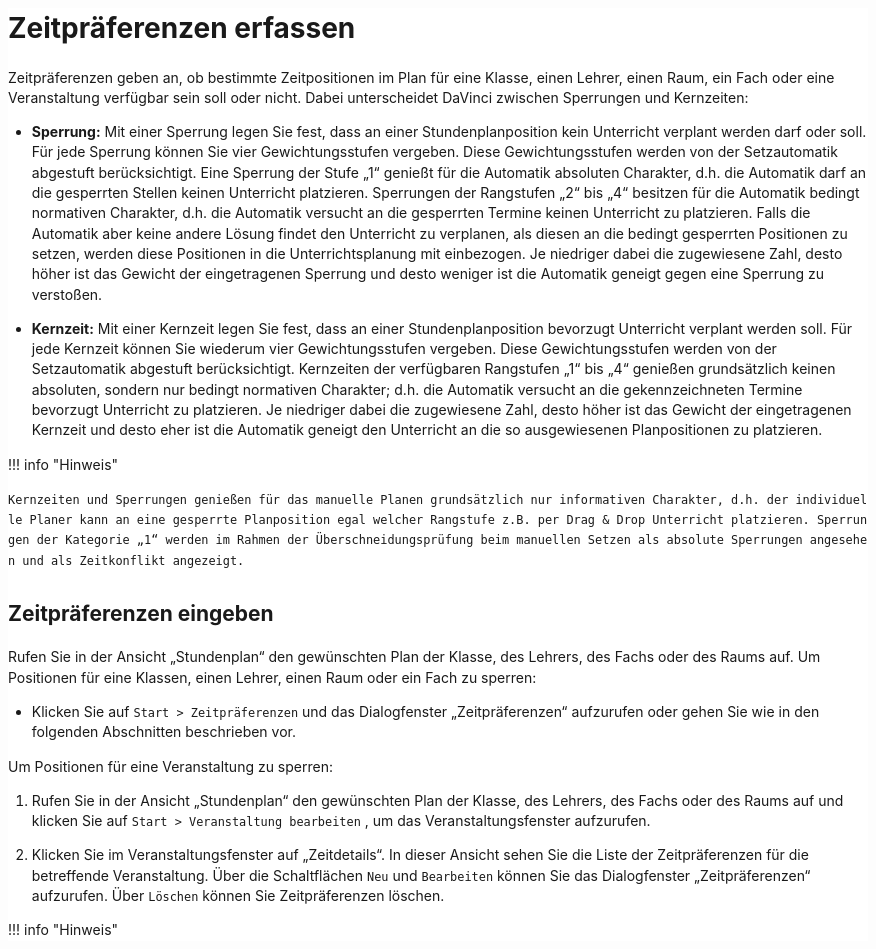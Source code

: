 # Zeitpräferenzen erfassen

Zeitpräferenzen geben an, ob bestimmte Zeitpositionen im Plan für eine Klasse, einen Lehrer, einen Raum, ein Fach oder eine Veranstaltung verfügbar sein soll oder nicht. Dabei unterscheidet DaVinci zwischen Sperrungen und Kernzeiten:

* **Sperrung:** Mit einer Sperrung legen Sie fest, dass an einer Stundenplanposition kein Unterricht verplant werden darf oder soll. Für jede Sperrung können Sie vier Gewichtungsstufen vergeben. Diese Gewichtungsstufen werden von der Setzautomatik abgestuft berücksichtigt. Eine Sperrung der Stufe „1“ genießt für die Automatik absoluten Charakter, d.h. die Automatik darf an die gesperrten Stellen keinen Unterricht platzieren. Sperrungen der Rangstufen „2“ bis „4“ besitzen für die Automatik bedingt normativen Charakter, d.h. die Automatik versucht an die gesperrten Termine keinen Unterricht zu platzieren. Falls die Automatik aber keine andere Lösung findet den Unterricht zu verplanen, als diesen an die bedingt gesperrten Positionen zu setzen, werden diese Positionen in die Unterrichtsplanung mit einbezogen. Je niedriger dabei die zugewiesene Zahl, desto höher ist das Gewicht der eingetragenen Sperrung und desto weniger ist die Automatik geneigt gegen eine Sperrung zu verstoßen.

* **Kernzeit:** Mit einer Kernzeit legen Sie fest, dass an einer Stundenplanposition bevorzugt Unterricht verplant werden soll. Für jede Kernzeit können Sie wiederum vier Gewichtungsstufen vergeben. Diese Gewichtungsstufen werden von der Setzautomatik abgestuft berücksichtigt. Kernzeiten der verfügbaren Rangstufen „1“ bis „4“ genießen grundsätzlich keinen absoluten, sondern nur bedingt normativen Charakter; d.h. die Automatik versucht an die gekennzeichneten Termine bevorzugt Unterricht zu platzieren. Je niedriger dabei die zugewiesene Zahl, desto höher ist das Gewicht der eingetragenen Kernzeit und desto eher ist die Automatik geneigt den Unterricht an die so ausgewiesenen Planpositionen zu platzieren.

!!! info "Hinweis"

    Kernzeiten und Sperrungen genießen für das manuelle Planen grundsätzlich nur informativen Charakter, d.h. der individuelle Planer kann an eine gesperrte Planposition egal welcher Rangstufe z.B. per Drag & Drop Unterricht platzieren. Sperrungen der Kategorie „1“ werden im Rahmen der Überschneidungsprüfung beim manuellen Setzen als absolute Sperrungen angesehen und als Zeitkonflikt angezeigt. 

## Zeitpräferenzen eingeben

Rufen Sie in der Ansicht „Stundenplan“ den gewünschten Plan der Klasse, des Lehrers, des Fachs oder des Raums auf. Um Positionen für eine Klassen, einen Lehrer, einen Raum oder ein Fach zu sperren:

* Klicken Sie auf `Start > Zeitpräferenzen` und das Dialogfenster „Zeitpräferenzen“ aufzurufen oder gehen Sie wie in den folgenden Abschnitten beschrieben vor.

Um Positionen für eine Veranstaltung zu sperren:

1. Rufen Sie in der Ansicht „Stundenplan“ den gewünschten Plan der Klasse, des Lehrers, des Fachs oder des Raums auf und klicken Sie auf `Start > Veranstaltung bearbeiten` , um das Veranstaltungsfenster aufzurufen.

2. Klicken Sie im Veranstaltungsfenster auf „Zeitdetails“. In dieser Ansicht sehen Sie die Liste der Zeitpräferenzen für die betreffende Veranstaltung. Über die Schaltflächen `Neu` und ``Bearbeiten`` können Sie das Dialogfenster „Zeitpräferenzen“ aufzurufen. Über `Löschen` können Sie Zeitpräferenzen löschen.

!!! info "Hinweis"
